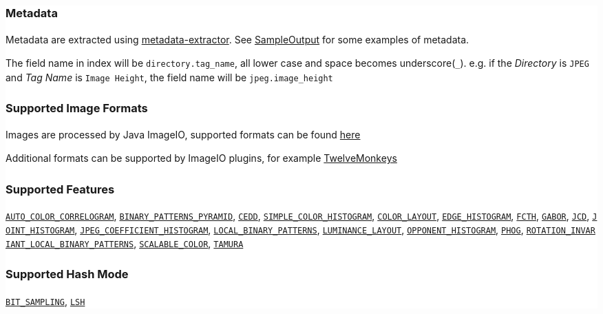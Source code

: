 

### Metadata
Metadata are extracted using [metadata-extractor](https://code.google.com/p/metadata-extractor/). See [SampleOutput](https://code.google.com/p/metadata-extractor/wiki/SampleOutput) for some examples of metadata.

The field name in index will be `directory.tag_name`, all lower case and space becomes underscore(`_`). e.g. if the *Directory* is `JPEG` and *Tag Name* is `Image Height`, the field name will be `jpeg.image_height`



### Supported Image Formats
Images are processed by Java ImageIO, supported formats can be found [here](http://docs.oracle.com/javase/7/docs/api/javax/imageio/package-summary.html)

Additional formats can be supported by ImageIO plugins, for example [TwelveMonkeys](https://github.com/haraldk/TwelveMonkeys)


### Supported Features
[`AUTO_COLOR_CORRELOGRAM`](https://code.google.com/p/lire/source/browse/trunk/src/main/java/net/semanticmetadata/lire/imageanalysis/AutoColorCorrelogram.java),  [`BINARY_PATTERNS_PYRAMID`](https://code.google.com/p/lire/source/browse/trunk/src/main/java/net/semanticmetadata/lire/imageanalysis/BinaryPatternsPyramid.java), [`CEDD`](https://code.google.com/p/lire/source/browse/trunk/src/main/java/net/semanticmetadata/lire/imageanalysis/CEDD.java), [`SIMPLE_COLOR_HISTOGRAM`](https://code.google.com/p/lire/source/browse/trunk/src/main/java/net/semanticmetadata/lire/imageanalysis/SimpleColorHistogram.java), [`COLOR_LAYOUT`](https://code.google.com/p/lire/source/browse/trunk/src/main/java/net/semanticmetadata/lire/imageanalysis/ColorLayout.java), [`EDGE_HISTOGRAM`](https://code.google.com/p/lire/source/browse/trunk/src/main/java/net/semanticmetadata/lire/imageanalysis/EdgeHistogram.java), [`FCTH`](https://code.google.com/p/lire/source/browse/trunk/src/main/java/net/semanticmetadata/lire/imageanalysis/FCTH.java), [`GABOR`](https://code.google.com/p/lire/source/browse/trunk/src/main/java/net/semanticmetadata/lire/imageanalysis/Gabor.java), [`JCD`](https://code.google.com/p/lire/source/browse/trunk/src/main/java/net/semanticmetadata/lire/imageanalysis/JCD.java), [`JOINT_HISTOGRAM`](https://code.google.com/p/lire/source/browse/trunk/src/main/java/net/semanticmetadata/lire/imageanalysis/joint/JointHistogram.java), [`JPEG_COEFFICIENT_HISTOGRAM`](https://code.google.com/p/lire/source/browse/trunk/src/main/java/net/semanticmetadata/lire/imageanalysis/JpegCoefficientHistogram.java), [`LOCAL_BINARY_PATTERNS`](https://code.google.com/p/lire/source/browse/trunk/src/main/java/net/semanticmetadata/lire/imageanalysis/LocalBinaryPatterns.java), [`LUMINANCE_LAYOUT`](https://code.google.com/p/lire/source/browse/trunk/src/main/java/net/semanticmetadata/lire/imageanalysis/LuminanceLayout.java), [`OPPONENT_HISTOGRAM`](https://code.google.com/p/lire/source/browse/trunk/src/main/java/net/semanticmetadata/lire/imageanalysis/OpponentHistogram.java), [`PHOG`](https://code.google.com/p/lire/source/browse/trunk/src/main/java/net/semanticmetadata/lire/imageanalysis/PHOG.java), [`ROTATION_INVARIANT_LOCAL_BINARY_PATTERNS`](https://code.google.com/p/lire/source/browse/trunk/src/main/java/net/semanticmetadata/lire/imageanalysis/RotationInvariantLocalBinaryPatterns.java), [`SCALABLE_COLOR`](https://code.google.com/p/lire/source/browse/trunk/src/main/java/net/semanticmetadata/lire/imageanalysis/ScalableColor.java), [`TAMURA`](https://code.google.com/p/lire/source/browse/trunk/src/main/java/net/semanticmetadata/lire/imageanalysis/Tamura.java)


### Supported Hash Mode
[`BIT_SAMPLING`](https://code.google.com/p/lire/source/browse/trunk/src/main/java/net/semanticmetadata/lire/indexing/hashing/BitSampling.java), [`LSH`](https://code.google.com/p/lire/source/browse/trunk/src/main/java/net/semanticmetadata/lire/indexing/hashing/LocalitySensitiveHashing.java)
